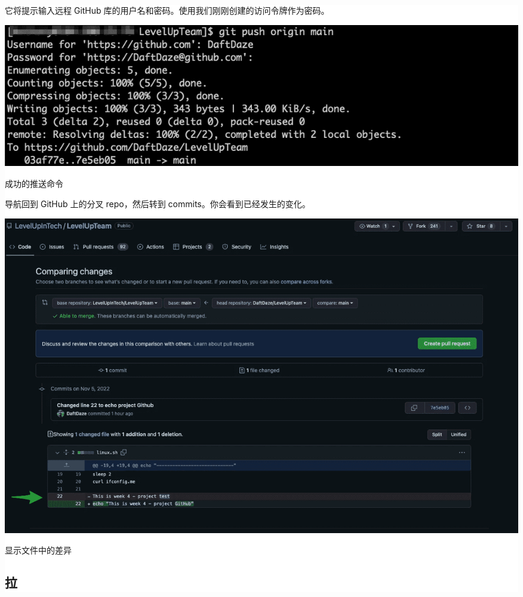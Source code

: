 它将提示输入远程 GitHub 库的用户名和密码。使用我们刚刚创建的访问令牌作为密码。

![](img/1495c3f88dde8a67cd375c27e81b69c2.png)

成功的推送命令

导航回到 GitHub 上的分叉 repo，然后转到 commits。你会看到已经发生的变化。

![](img/0f2df858e71c71ecbc4e83016f1fe09a.png)

显示文件中的差异

## 拉
